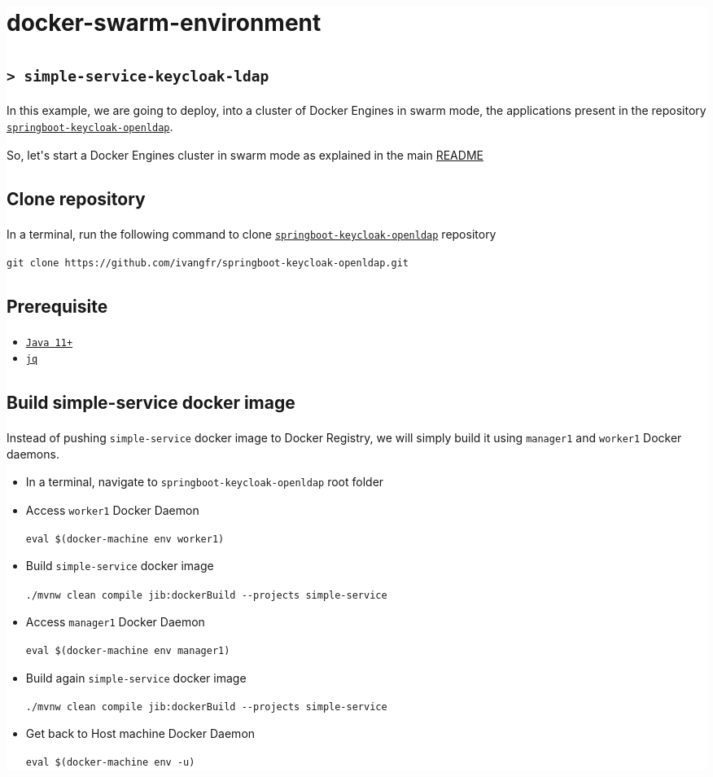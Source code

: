 # docker-swarm-environment
## `> simple-service-keycloak-ldap`

In this example, we are going to deploy, into a cluster of Docker Engines in swarm mode, the applications present in the repository [`springboot-keycloak-openldap`](https://github.com/ivangfr/springboot-keycloak-openldap).

So, let's start a Docker Engines cluster in swarm mode as explained in the main [README](https://github.com/ivangfr/docker-swarm-environment#initializing-a-cluster-of-docker-engines-in-swarm-mode)

## Clone repository

In a terminal, run the following command to clone [`springboot-keycloak-openldap`](https://github.com/ivangfr/springboot-keycloak-openldap) repository
```
git clone https://github.com/ivangfr/springboot-keycloak-openldap.git
```

## Prerequisite

- [`Java 11+`](https://www.oracle.com/java/technologies/javase-jdk11-downloads.html)
- [`jq`](https://stedolan.github.io/jq)

## Build simple-service docker image

Instead of pushing `simple-service` docker image to Docker Registry, we will simply build it using `manager1` and `worker1` Docker daemons.

- In a terminal, navigate to `springboot-keycloak-openldap` root folder

- Access `worker1` Docker Daemon
  ```
  eval $(docker-machine env worker1)
  ```

- Build `simple-service` docker image
  ```
  ./mvnw clean compile jib:dockerBuild --projects simple-service
  ```

- Access `manager1` Docker Daemon
  ```
  eval $(docker-machine env manager1)
  ```
   
- Build again `simple-service` docker image
  ```
  ./mvnw clean compile jib:dockerBuild --projects simple-service
  ```

- Get back to Host machine Docker Daemon
  ```
  eval $(docker-machine env -u)
  ```
